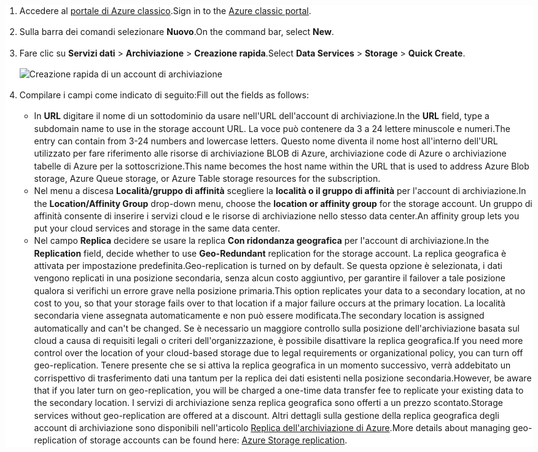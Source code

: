 1. <span data-ttu-id="c91ea-151">Accedere al [portale di Azure classico](https://manage.windowsazure.com).</span><span class="sxs-lookup"><span data-stu-id="c91ea-151">Sign in to the [Azure classic portal](https://manage.windowsazure.com).</span></span>
2. <span data-ttu-id="c91ea-152">Sulla barra dei comandi selezionare **Nuovo**.</span><span class="sxs-lookup"><span data-stu-id="c91ea-152">On the command bar, select **New**.</span></span>
3. <span data-ttu-id="c91ea-153">Fare clic su **Servizi dati** > **Archiviazione** > **Creazione rapida**.</span><span class="sxs-lookup"><span data-stu-id="c91ea-153">Select **Data Services** > **Storage** > **Quick Create**.</span></span>

    ![Creazione rapida di un account di archiviazione](./media/freebsd-create-upload-vhd/Storage-quick-create.png)
4. <span data-ttu-id="c91ea-155">Compilare i campi come indicato di seguito:</span><span class="sxs-lookup"><span data-stu-id="c91ea-155">Fill out the fields as follows:</span></span>

   * <span data-ttu-id="c91ea-156">In **URL** digitare il nome di un sottodominio da usare nell'URL dell'account di archiviazione.</span><span class="sxs-lookup"><span data-stu-id="c91ea-156">In the **URL** field, type a subdomain name to use in the storage account URL.</span></span> <span data-ttu-id="c91ea-157">La voce può contenere da 3 a 24 lettere minuscole e numeri.</span><span class="sxs-lookup"><span data-stu-id="c91ea-157">The entry can contain from 3-24 numbers and lowercase letters.</span></span> <span data-ttu-id="c91ea-158">Questo nome diventa il nome host all'interno dell'URL utilizzato per fare riferimento alle risorse di archiviazione BLOB di Azure, archiviazione code di Azure o archiviazione tabelle di Azure per la sottoscrizione.</span><span class="sxs-lookup"><span data-stu-id="c91ea-158">This name becomes the host name within the URL that is used to address Azure Blob storage, Azure Queue storage, or Azure Table storage resources for the subscription.</span></span>
   * <span data-ttu-id="c91ea-159">Nel menu a discesa **Località/gruppo di affinità** scegliere la **località o il gruppo di affinità** per l'account di archiviazione.</span><span class="sxs-lookup"><span data-stu-id="c91ea-159">In the **Location/Affinity Group** drop-down menu, choose the **location or affinity group** for the storage account.</span></span> <span data-ttu-id="c91ea-160">Un gruppo di affinità consente di inserire i servizi cloud e le risorse di archiviazione nello stesso data center.</span><span class="sxs-lookup"><span data-stu-id="c91ea-160">An affinity group lets you put your cloud services and storage in the same data center.</span></span>
   * <span data-ttu-id="c91ea-161">Nel campo **Replica** decidere se usare la replica **Con ridondanza geografica** per l'account di archiviazione.</span><span class="sxs-lookup"><span data-stu-id="c91ea-161">In the **Replication** field, decide whether to use **Geo-Redundant** replication for the storage account.</span></span> <span data-ttu-id="c91ea-162">La replica geografica è attivata per impostazione predefinita.</span><span class="sxs-lookup"><span data-stu-id="c91ea-162">Geo-replication is turned on by default.</span></span> <span data-ttu-id="c91ea-163">Se questa opzione è selezionata, i dati vengono replicati in una posizione secondaria, senza alcun costo aggiuntivo, per garantire il failover a tale posizione qualora si verifichi un errore grave nella posizione primaria.</span><span class="sxs-lookup"><span data-stu-id="c91ea-163">This option replicates your data to a secondary location, at no cost to you, so that your storage fails over to that location if a major failure occurs at the primary location.</span></span> <span data-ttu-id="c91ea-164">La località secondaria viene assegnata automaticamente e non può essere modificata.</span><span class="sxs-lookup"><span data-stu-id="c91ea-164">The secondary location is assigned automatically and can't be changed.</span></span> <span data-ttu-id="c91ea-165">Se è necessario un maggiore controllo sulla posizione dell'archiviazione basata sul cloud a causa di requisiti legali o criteri dell'organizzazione, è possibile disattivare la replica geografica.</span><span class="sxs-lookup"><span data-stu-id="c91ea-165">If you need more control over the location of your cloud-based storage due to legal requirements or organizational policy, you can turn off geo-replication.</span></span> <span data-ttu-id="c91ea-166">Tenere presente che se si attiva la replica geografica in un momento successivo, verrà addebitato un corrispettivo di trasferimento dati una tantum per la replica dei dati esistenti nella posizione secondaria.</span><span class="sxs-lookup"><span data-stu-id="c91ea-166">However, be aware that if you later turn on geo-replication, you will be charged a one-time data transfer fee to replicate your existing data to the secondary location.</span></span> <span data-ttu-id="c91ea-167">I servizi di archiviazione senza replica geografica sono offerti a un prezzo scontato.</span><span class="sxs-lookup"><span data-stu-id="c91ea-167">Storage services without geo-replication are offered at a discount.</span></span> <span data-ttu-id="c91ea-168">Altri dettagli sulla gestione della replica geografica degli account di archiviazione sono disponibili nell'articolo [Replica dell'archiviazione di Azure](../../../storage/common/storage-redundancy.md).</span><span class="sxs-lookup"><span data-stu-id="c91ea-168">More details about managing geo-replication of storage accounts can be found here: [Azure Storage replication](../../../storage/common/storage-redundancy.md).</span></span>
